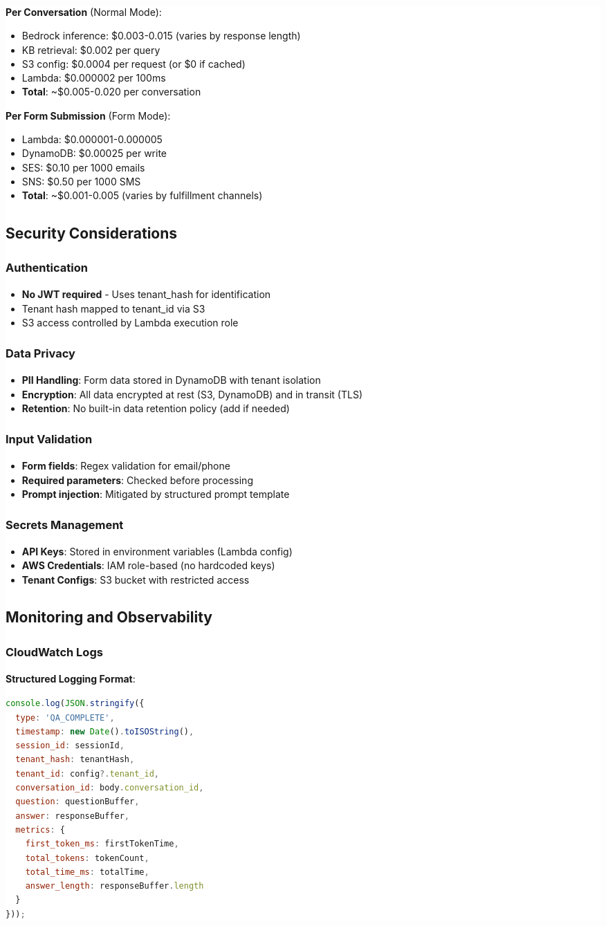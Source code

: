 **Per Conversation** (Normal Mode):
- Bedrock inference: $0.003-0.015 (varies by response length)
- KB retrieval: $0.002 per query
- S3 config: $0.0004 per request (or $0 if cached)
- Lambda: $0.000002 per 100ms
- **Total**: ~$0.005-0.020 per conversation

**Per Form Submission** (Form Mode):
- Lambda: $0.000001-0.000005
- DynamoDB: $0.00025 per write
- SES: $0.10 per 1000 emails
- SNS: $0.50 per 1000 SMS
- **Total**: ~$0.001-0.005 (varies by fulfillment channels)

## Security Considerations

### Authentication

- **No JWT required** - Uses tenant_hash for identification
- Tenant hash mapped to tenant_id via S3
- S3 access controlled by Lambda execution role

### Data Privacy

- **PII Handling**: Form data stored in DynamoDB with tenant isolation
- **Encryption**: All data encrypted at rest (S3, DynamoDB) and in transit (TLS)
- **Retention**: No built-in data retention policy (add if needed)

### Input Validation

- **Form fields**: Regex validation for email/phone
- **Required parameters**: Checked before processing
- **Prompt injection**: Mitigated by structured prompt template

### Secrets Management

- **API Keys**: Stored in environment variables (Lambda config)
- **AWS Credentials**: IAM role-based (no hardcoded keys)
- **Tenant Configs**: S3 bucket with restricted access

## Monitoring and Observability

### CloudWatch Logs

**Structured Logging Format**:
```javascript
console.log(JSON.stringify({
  type: 'QA_COMPLETE',
  timestamp: new Date().toISOString(),
  session_id: sessionId,
  tenant_hash: tenantHash,
  tenant_id: config?.tenant_id,
  conversation_id: body.conversation_id,
  question: questionBuffer,
  answer: responseBuffer,
  metrics: {
    first_token_ms: firstTokenTime,
    total_tokens: tokenCount,
    total_time_ms: totalTime,
    answer_length: responseBuffer.length
  }
}));
```
